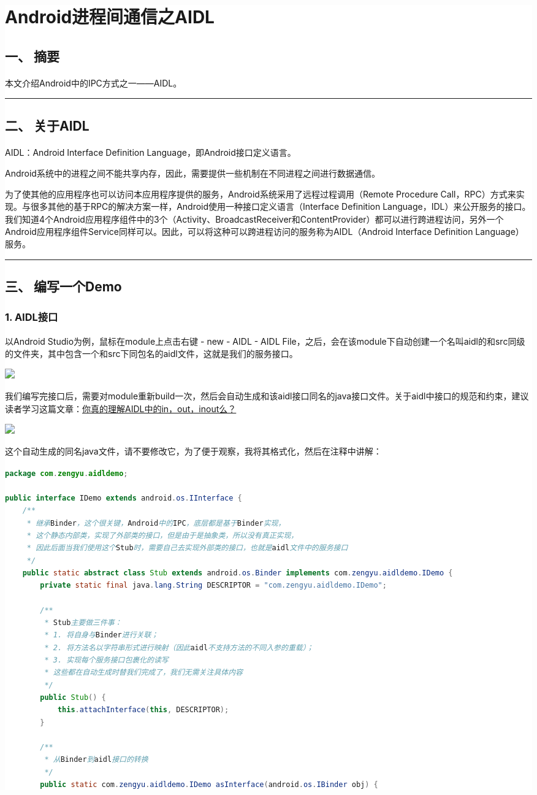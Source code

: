# Android进程间通信之AIDL

## 一、 摘要

本文介绍Android中的IPC方式之一——AIDL。

---
## 二、 关于AIDL

AIDL：Android Interface Definition Language，即Android接口定义语言。

Android系统中的进程之间不能共享内存，因此，需要提供一些机制在不同进程之间进行数据通信。

为了使其他的应用程序也可以访问本应用程序提供的服务，Android系统采用了远程过程调用（Remote Procedure Call，RPC）方式来实现。与很多其他的基于RPC的解决方案一样，Android使用一种接口定义语言（Interface Definition Language，IDL）来公开服务的接口。我们知道4个Android应用程序组件中的3个（Activity、BroadcastReceiver和ContentProvider）都可以进行跨进程访问，另外一个Android应用程序组件Service同样可以。因此，可以将这种可以跨进程访问的服务称为AIDL（Android Interface Definition Language）服务。

---
## 三、 编写一个Demo

### 1. AIDL接口

以Android Studio为例，鼠标在module上点击右键 - new - AIDL - AIDL File，之后，会在该module下自动创建一个名叫aidl的和src同级的文件夹，其中包含一个和src下同包名的aidl文件，这就是我们的服务接口。

![](static/blog/image/AIDL_structure.png)

我们编写完接口后，需要对module重新build一次，然后会自动生成和该aidl接口同名的java接口文件。关于aidl中接口的规范和约束，建议读者学习这篇文章：[你真的理解AIDL中的in，out，inout么？](https://www.jianshu.com/p/ddbb40c7a251)

![](static/blog/image/AIDL_aidl.png)

这个自动生成的同名java文件，请不要修改它，为了便于观察，我将其格式化，然后在注释中讲解：
```java
package com.zengyu.aidldemo;

public interface IDemo extends android.os.IInterface {
    /**
     * 继承Binder，这个很关键，Android中的IPC，底层都是基于Binder实现，
     * 这个静态内部类，实现了外部类的接口，但是由于是抽象类，所以没有真正实现，
     * 因此后面当我们使用这个Stub时，需要自己去实现外部类的接口，也就是aidl文件中的服务接口
     */
    public static abstract class Stub extends android.os.Binder implements com.zengyu.aidldemo.IDemo {
        private static final java.lang.String DESCRIPTOR = "com.zengyu.aidldemo.IDemo";

        /**
         * Stub主要做三件事：
         * 1. 将自身与Binder进行关联；
         * 2. 将方法名以字符串形式进行映射（因此aidl不支持方法的不同入参的重载）；
         * 3. 实现每个服务接口包裹化的读写
         * 这些都在自动生成时替我们完成了，我们无需关注具体内容
         */
        public Stub() {
            this.attachInterface(this, DESCRIPTOR);
        }

        /**
         * 从Binder到aidl接口的转换
         */
        public static com.zengyu.aidldemo.IDemo asInterface(android.os.IBinder obj) {
```